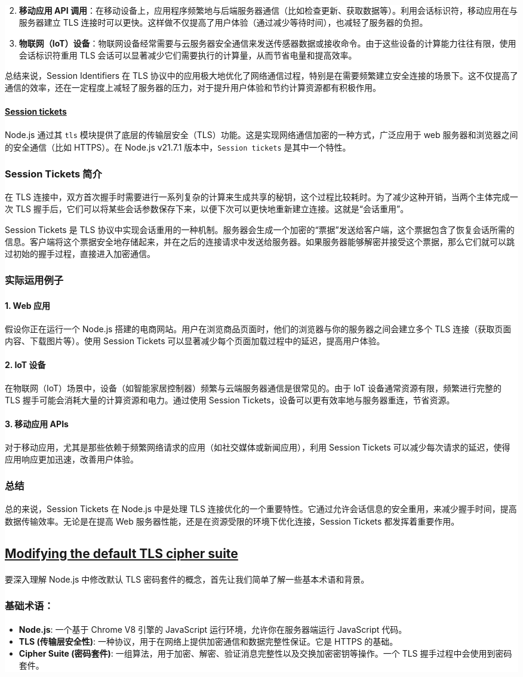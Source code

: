 2. **移动应用 API 调用**：在移动设备上，应用程序频繁地与后端服务器通信（比如检查更新、获取数据等）。利用会话标识符，移动应用在与服务器建立 TLS 连接时可以更快。这样做不仅提高了用户体验（通过减少等待时间），也减轻了服务器的负担。

3. **物联网（IoT）设备**：物联网设备经常需要与云服务器安全通信来发送传感器数据或接收命令。由于这些设备的计算能力往往有限，使用会话标识符重用 TLS 会话可以显著减少它们需要执行的计算量，从而节省电量和提高效率。

总结来说，Session Identifiers 在 TLS 协议中的应用极大地优化了网络通信过程，特别是在需要频繁建立安全连接的场景下。这不仅提高了通信的效率，还在一定程度上减轻了服务器的压力，对于提升用户体验和节约计算资源都有积极作用。

#### [Session tickets](https://nodejs.org/docs/latest/api/tls.html#session-tickets)

Node.js 通过其 `tls` 模块提供了底层的传输层安全（TLS）功能。这是实现网络通信加密的一种方式，广泛应用于 web 服务器和浏览器之间的安全通信（比如 HTTPS）。在 Node.js v21.7.1 版本中，`Session tickets` 是其中一个特性。

### Session Tickets 简介

在 TLS 连接中，双方首次握手时需要进行一系列复杂的计算来生成共享的秘钥，这个过程比较耗时。为了减少这种开销，当两个主体完成一次 TLS 握手后，它们可以将某些会话参数保存下来，以便下次可以更快地重新建立连接。这就是“会话重用”。

Session Tickets 是 TLS 协议中实现会话重用的一种机制。服务器会生成一个加密的“票据”发送给客户端，这个票据包含了恢复会话所需的信息。客户端将这个票据安全地存储起来，并在之后的连接请求中发送给服务器。如果服务器能够解密并接受这个票据，那么它们就可以跳过初始的握手过程，直接进入加密通信。

### 实际运用例子

#### 1. Web 应用

假设你正在运行一个 Node.js 搭建的电商网站。用户在浏览商品页面时，他们的浏览器与你的服务器之间会建立多个 TLS 连接（获取页面内容、下载图片等）。使用 Session Tickets 可以显著减少每个页面加载过程中的延迟，提高用户体验。

#### 2. IoT 设备

在物联网（IoT）场景中，设备（如智能家居控制器）频繁与云端服务器通信是很常见的。由于 IoT 设备通常资源有限，频繁进行完整的 TLS 握手可能会消耗大量的计算资源和电力。通过使用 Session Tickets，设备可以更有效率地与服务器重连，节省资源。

#### 3. 移动应用 APIs

对于移动应用，尤其是那些依赖于频繁网络请求的应用（如社交媒体或新闻应用），利用 Session Tickets 可以减少每次请求的延迟，使得应用响应更加迅速，改善用户体验。

### 总结

总的来说，Session Tickets 在 Node.js 中是处理 TLS 连接优化的一个重要特性。它通过允许会话信息的安全重用，来减少握手时间，提高数据传输效率。无论是在提高 Web 服务器性能，还是在资源受限的环境下优化连接，Session Tickets 都发挥着重要作用。

## [Modifying the default TLS cipher suite](https://nodejs.org/docs/latest/api/tls.html#modifying-the-default-tls-cipher-suite)

要深入理解 Node.js 中修改默认 TLS 密码套件的概念，首先让我们简单了解一些基本术语和背景。

### 基础术语：

- **Node.js**: 一个基于 Chrome V8 引擎的 JavaScript 运行环境，允许你在服务器端运行 JavaScript 代码。
- **TLS (传输层安全性)**: 一种协议，用于在网络上提供加密通信和数据完整性保证。它是 HTTPS 的基础。
- **Cipher Suite (密码套件)**: 一组算法，用于加密、解密、验证消息完整性以及交换加密密钥等操作。一个 TLS 握手过程中会使用到密码套件。

